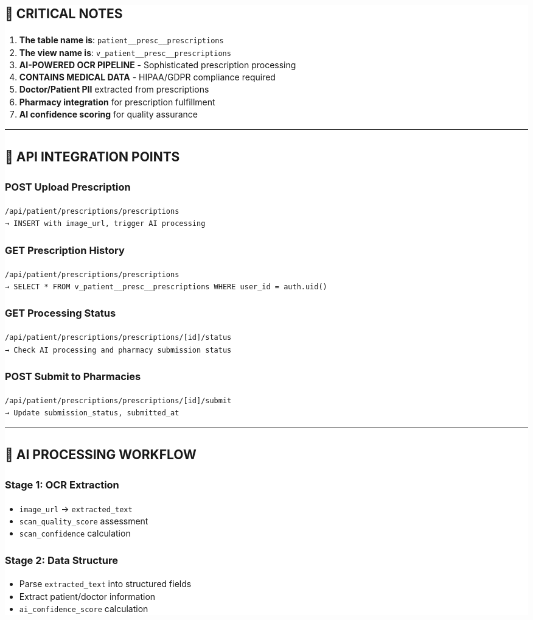 
## 🚨 CRITICAL NOTES

1. **The table name is**: `patient__presc__prescriptions`
2. **The view name is**: `v_patient__presc__prescriptions`
3. **AI-POWERED OCR PIPELINE** - Sophisticated prescription processing
4. **CONTAINS MEDICAL DATA** - HIPAA/GDPR compliance required
5. **Doctor/Patient PII** extracted from prescriptions
6. **Pharmacy integration** for prescription fulfillment
7. **AI confidence scoring** for quality assurance

---

## 🔧 API INTEGRATION POINTS

### POST Upload Prescription
```
/api/patient/prescriptions/prescriptions
→ INSERT with image_url, trigger AI processing
```

### GET Prescription History
```
/api/patient/prescriptions/prescriptions
→ SELECT * FROM v_patient__presc__prescriptions WHERE user_id = auth.uid()
```

### GET Processing Status
```
/api/patient/prescriptions/prescriptions/[id]/status
→ Check AI processing and pharmacy submission status
```

### POST Submit to Pharmacies
```
/api/patient/prescriptions/prescriptions/[id]/submit
→ Update submission_status, submitted_at
```

---

## 🤖 AI PROCESSING WORKFLOW

### Stage 1: OCR Extraction
- `image_url` → `extracted_text`
- `scan_quality_score` assessment
- `scan_confidence` calculation

### Stage 2: Data Structure
- Parse `extracted_text` into structured fields
- Extract patient/doctor information
- `ai_confidence_score` calculation
